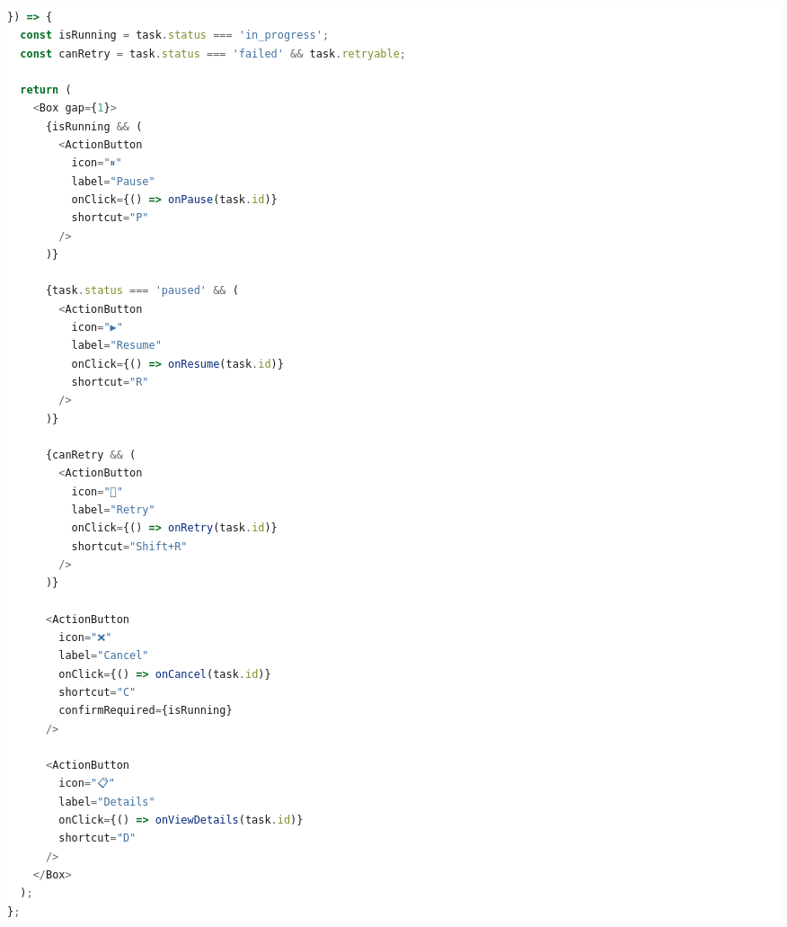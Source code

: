 ```typescript
}) => {
  const isRunning = task.status === 'in_progress';
  const canRetry = task.status === 'failed' && task.retryable;
  
  return (
    <Box gap={1}>
      {isRunning && (
        <ActionButton 
          icon="⏸" 
          label="Pause" 
          onClick={() => onPause(task.id)}
          shortcut="P"
        />
      )}
      
      {task.status === 'paused' && (
        <ActionButton 
          icon="▶" 
          label="Resume" 
          onClick={() => onResume(task.id)}
          shortcut="R"
        />
      )}
      
      {canRetry && (
        <ActionButton 
          icon="🔄" 
          label="Retry" 
          onClick={() => onRetry(task.id)}
          shortcut="Shift+R"
        />
      )}
      
      <ActionButton 
        icon="❌" 
        label="Cancel" 
        onClick={() => onCancel(task.id)}
        shortcut="C"
        confirmRequired={isRunning}
      />
      
      <ActionButton 
        icon="📋" 
        label="Details" 
        onClick={() => onViewDetails(task.id)}
        shortcut="D"
      />
    </Box>
  );
};
```

